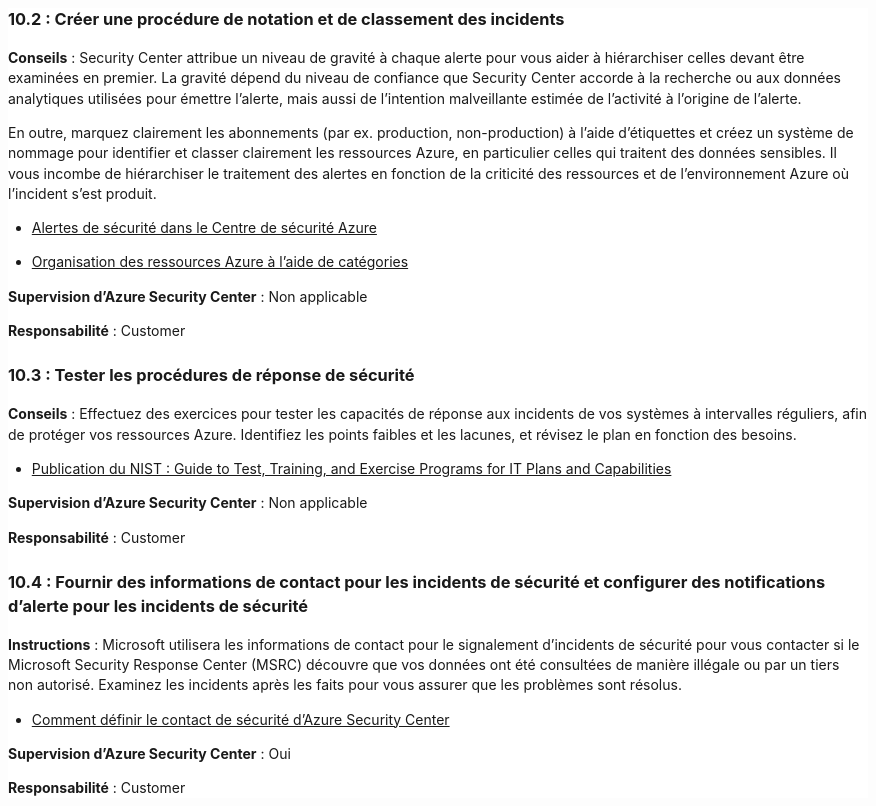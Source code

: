 ### <a name="102-create-an-incident-scoring-and-prioritization-procedure"></a>10.2 : Créer une procédure de notation et de classement des incidents

**Conseils** : Security Center attribue un niveau de gravité à chaque alerte pour vous aider à hiérarchiser celles devant être examinées en premier. La gravité dépend du niveau de confiance que Security Center accorde à la recherche ou aux données analytiques utilisées pour émettre l’alerte, mais aussi de l’intention malveillante estimée de l’activité à l’origine de l’alerte. 

En outre, marquez clairement les abonnements (par ex. production, non-production) à l’aide d’étiquettes et créez un système de nommage pour identifier et classer clairement les ressources Azure, en particulier celles qui traitent des données sensibles.  Il vous incombe de hiérarchiser le traitement des alertes en fonction de la criticité des ressources et de l’environnement Azure où l’incident s’est produit. 

- [Alertes de sécurité dans le Centre de sécurité Azure](../security-center/security-center-alerts-overview.md) 

- [Organisation des ressources Azure à l’aide de catégories](/azure/azure-resource-manager/resource-group-using-tags)

**Supervision d’Azure Security Center** : Non applicable

**Responsabilité** : Customer

### <a name="103-test-security-response-procedures"></a>10.3 : Tester les procédures de réponse de sécurité

**Conseils** : Effectuez des exercices pour tester les capacités de réponse aux incidents de vos systèmes à intervalles réguliers, afin de protéger vos ressources Azure. Identifiez les points faibles et les lacunes, et révisez le plan en fonction des besoins. 

- [Publication du NIST : Guide to Test, Training, and Exercise Programs for IT Plans and Capabilities](https://csrc.nist.gov/publications/detail/sp/800-84/final)

**Supervision d’Azure Security Center** : Non applicable

**Responsabilité** : Customer

### <a name="104-provide-security-incident-contact-details-and-configure-alert-notifications-for-security-incidents"></a>10.4 : Fournir des informations de contact pour les incidents de sécurité et configurer des notifications d’alerte pour les incidents de sécurité

**Instructions** : Microsoft utilisera les informations de contact pour le signalement d’incidents de sécurité pour vous contacter si le Microsoft Security Response Center (MSRC) découvre que vos données ont été consultées de manière illégale ou par un tiers non autorisé. Examinez les incidents après les faits pour vous assurer que les problèmes sont résolus. 

- [Comment définir le contact de sécurité d’Azure Security Center](../security-center/security-center-provide-security-contact-details.md)

**Supervision d’Azure Security Center** : Oui

**Responsabilité** : Customer
